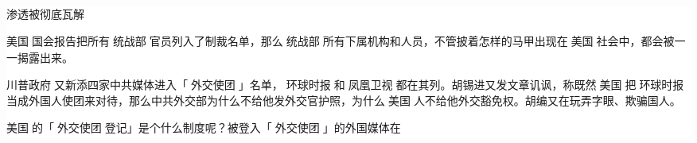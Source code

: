   渗透被彻底瓦解
 </h2>
 <p>
  <ok href="/term/1045">
   美国
  </ok>
  国会报告把所有
  <ok href="/term/22849">
   统战部
  </ok>
  官员列入了制裁名单，那么
  <ok href="/term/22849">
   统战部
  </ok>
  所有下属机构和人员，不管披着怎样的马甲出现在
  <ok href="/term/1045">
   美国
  </ok>
  社会中，都会被一一揭露出来。
 </p>
 <p>
  <ok href="/term/3532">
   川普政府
  </ok>
  又新添四家中共媒体进入「
  <ok href="/term/234166">
   外交使团
  </ok>
  」名单，
  <ok href="/term/1266">
   环球时报
  </ok>
  和
  <ok href="/term/19490">
   凤凰卫视
  </ok>
  都在其列。胡锡进又发文章讥讽，称既然
  <ok href="/term/1045">
   美国
  </ok>
  把
  <ok href="/term/1266">
   环球时报
  </ok>
  当成外国人使团来对待，那么中共外交部为什么不给他发外交官护照，为什么
  <ok href="/term/1045">
   美国
  </ok>
  人不给他外交豁免权。胡编又在玩弄字眼、欺骗国人。
 </p>
 <p>
  <ok href="/term/1045">
   美国
  </ok>
  的「
  <ok href="/term/234166">
   外交使团
  </ok>
  登记」是个什么制度呢？被登入「
  <ok href="/term/234166">
   外交使团
  </ok>
  」的外国媒体在
  <ok href="/term/1045">
